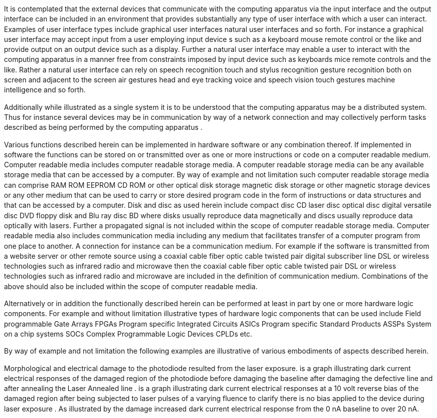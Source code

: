 It is contemplated that the external devices that communicate with the computing apparatus via the input interface and the output interface can be included in an environment that provides substantially any type of user interface with which a user can interact. Examples of user interface types include graphical user interfaces natural user interfaces and so forth. For instance a graphical user interface may accept input from a user employing input device s such as a keyboard mouse remote control or the like and provide output on an output device such as a display. Further a natural user interface may enable a user to interact with the computing apparatus in a manner free from constraints imposed by input device such as keyboards mice remote controls and the like. Rather a natural user interface can rely on speech recognition touch and stylus recognition gesture recognition both on screen and adjacent to the screen air gestures head and eye tracking voice and speech vision touch gestures machine intelligence and so forth.

Additionally while illustrated as a single system it is to be understood that the computing apparatus may be a distributed system. Thus for instance several devices may be in communication by way of a network connection and may collectively perform tasks described as being performed by the computing apparatus .

Various functions described herein can be implemented in hardware software or any combination thereof. If implemented in software the functions can be stored on or transmitted over as one or more instructions or code on a computer readable medium. Computer readable media includes computer readable storage media. A computer readable storage media can be any available storage media that can be accessed by a computer. By way of example and not limitation such computer readable storage media can comprise RAM ROM EEPROM CD ROM or other optical disk storage magnetic disk storage or other magnetic storage devices or any other medium that can be used to carry or store desired program code in the form of instructions or data structures and that can be accessed by a computer. Disk and disc as used herein include compact disc CD laser disc optical disc digital versatile disc DVD floppy disk and Blu ray disc BD where disks usually reproduce data magnetically and discs usually reproduce data optically with lasers. Further a propagated signal is not included within the scope of computer readable storage media. Computer readable media also includes communication media including any medium that facilitates transfer of a computer program from one place to another. A connection for instance can be a communication medium. For example if the software is transmitted from a website server or other remote source using a coaxial cable fiber optic cable twisted pair digital subscriber line DSL or wireless technologies such as infrared radio and microwave then the coaxial cable fiber optic cable twisted pair DSL or wireless technologies such as infrared radio and microwave are included in the definition of communication medium. Combinations of the above should also be included within the scope of computer readable media.

Alternatively or in addition the functionally described herein can be performed at least in part by one or more hardware logic components. For example and without limitation illustrative types of hardware logic components that can be used include Field programmable Gate Arrays FPGAs Program specific Integrated Circuits ASICs Program specific Standard Products ASSPs System on a chip systems SOCs Complex Programmable Logic Devices CPLDs etc.

By way of example and not limitation the following examples are illustrative of various embodiments of aspects described herein.

Morphological and electrical damage to the photodiode resulted from the laser exposure. is a graph illustrating dark current electrical responses of the damaged region of the photodiode before damaging the baseline after damaging the defective line and after annealing the Laser Annealed line . is a graph illustrating dark current electrical responses at a 10 volt reverse bias of the damaged region after being subjected to laser pulses of a varying fluence to clarify there is no bias applied to the device during laser exposure . As illustrated by the damage increased dark current electrical response from the 0 nA baseline to over 20 nA.
